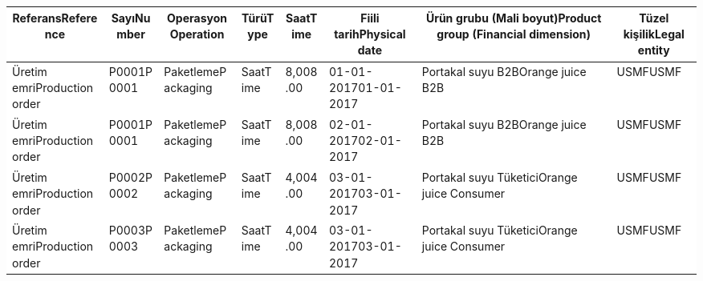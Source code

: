 | <span data-ttu-id="1eab0-331">Referans</span><span class="sxs-lookup"><span data-stu-id="1eab0-331">Reference</span></span>        | <span data-ttu-id="1eab0-332">Sayı</span><span class="sxs-lookup"><span data-stu-id="1eab0-332">Number</span></span> | <span data-ttu-id="1eab0-333">Operasyon</span><span class="sxs-lookup"><span data-stu-id="1eab0-333">Operation</span></span> | <span data-ttu-id="1eab0-334">Türü</span><span class="sxs-lookup"><span data-stu-id="1eab0-334">Type</span></span> | <span data-ttu-id="1eab0-335">Saat</span><span class="sxs-lookup"><span data-stu-id="1eab0-335">Time</span></span>  | <span data-ttu-id="1eab0-336">Fiili tarih</span><span class="sxs-lookup"><span data-stu-id="1eab0-336">Physical date</span></span> | <span data-ttu-id="1eab0-337">Ürün grubu (Mali boyut)</span><span class="sxs-lookup"><span data-stu-id="1eab0-337">Product group (Financial dimension)</span></span> | <span data-ttu-id="1eab0-338">Tüzel kişilik</span><span class="sxs-lookup"><span data-stu-id="1eab0-338">Legal entity</span></span> |
|------------------|--------|-----------|------|-------|---------------|-------------------------------------|--------------|
| <span data-ttu-id="1eab0-339">Üretim emri</span><span class="sxs-lookup"><span data-stu-id="1eab0-339">Production order</span></span> | <span data-ttu-id="1eab0-340">P0001</span><span class="sxs-lookup"><span data-stu-id="1eab0-340">P0001</span></span>  | <span data-ttu-id="1eab0-341">Paketleme</span><span class="sxs-lookup"><span data-stu-id="1eab0-341">Packaging</span></span> | <span data-ttu-id="1eab0-342">Saat</span><span class="sxs-lookup"><span data-stu-id="1eab0-342">Time</span></span> | <span data-ttu-id="1eab0-343">8,00</span><span class="sxs-lookup"><span data-stu-id="1eab0-343">8.00</span></span>  | <span data-ttu-id="1eab0-344">01-01-2017</span><span class="sxs-lookup"><span data-stu-id="1eab0-344">01-01-2017</span></span>    | <span data-ttu-id="1eab0-345">Portakal suyu B2B</span><span class="sxs-lookup"><span data-stu-id="1eab0-345">Orange juice B2B</span></span>                    | <span data-ttu-id="1eab0-346">USMF</span><span class="sxs-lookup"><span data-stu-id="1eab0-346">USMF</span></span>         |
| <span data-ttu-id="1eab0-347">Üretim emri</span><span class="sxs-lookup"><span data-stu-id="1eab0-347">Production order</span></span> | <span data-ttu-id="1eab0-348">P0001</span><span class="sxs-lookup"><span data-stu-id="1eab0-348">P0001</span></span>  | <span data-ttu-id="1eab0-349">Paketleme</span><span class="sxs-lookup"><span data-stu-id="1eab0-349">Packaging</span></span> | <span data-ttu-id="1eab0-350">Saat</span><span class="sxs-lookup"><span data-stu-id="1eab0-350">Time</span></span> | <span data-ttu-id="1eab0-351">8,00</span><span class="sxs-lookup"><span data-stu-id="1eab0-351">8.00</span></span>  | <span data-ttu-id="1eab0-352">02-01-2017</span><span class="sxs-lookup"><span data-stu-id="1eab0-352">02-01-2017</span></span>    | <span data-ttu-id="1eab0-353">Portakal suyu B2B</span><span class="sxs-lookup"><span data-stu-id="1eab0-353">Orange juice B2B</span></span>                    | <span data-ttu-id="1eab0-354">USMF</span><span class="sxs-lookup"><span data-stu-id="1eab0-354">USMF</span></span>         |
| <span data-ttu-id="1eab0-355">Üretim emri</span><span class="sxs-lookup"><span data-stu-id="1eab0-355">Production order</span></span> | <span data-ttu-id="1eab0-356">P0002</span><span class="sxs-lookup"><span data-stu-id="1eab0-356">P0002</span></span>  | <span data-ttu-id="1eab0-357">Paketleme</span><span class="sxs-lookup"><span data-stu-id="1eab0-357">Packaging</span></span> | <span data-ttu-id="1eab0-358">Saat</span><span class="sxs-lookup"><span data-stu-id="1eab0-358">Time</span></span> | <span data-ttu-id="1eab0-359">4,00</span><span class="sxs-lookup"><span data-stu-id="1eab0-359">4.00</span></span>  | <span data-ttu-id="1eab0-360">03-01-2017</span><span class="sxs-lookup"><span data-stu-id="1eab0-360">03-01-2017</span></span>    | <span data-ttu-id="1eab0-361">Portakal suyu Tüketici</span><span class="sxs-lookup"><span data-stu-id="1eab0-361">Orange juice Consumer</span></span>               | <span data-ttu-id="1eab0-362">USMF</span><span class="sxs-lookup"><span data-stu-id="1eab0-362">USMF</span></span>         |
| <span data-ttu-id="1eab0-363">Üretim emri</span><span class="sxs-lookup"><span data-stu-id="1eab0-363">Production order</span></span> | <span data-ttu-id="1eab0-364">P0003</span><span class="sxs-lookup"><span data-stu-id="1eab0-364">P0003</span></span>  | <span data-ttu-id="1eab0-365">Paketleme</span><span class="sxs-lookup"><span data-stu-id="1eab0-365">Packaging</span></span> | <span data-ttu-id="1eab0-366">Saat</span><span class="sxs-lookup"><span data-stu-id="1eab0-366">Time</span></span> | <span data-ttu-id="1eab0-367">4,00</span><span class="sxs-lookup"><span data-stu-id="1eab0-367">4.00</span></span>  | <span data-ttu-id="1eab0-368">03-01-2017</span><span class="sxs-lookup"><span data-stu-id="1eab0-368">03-01-2017</span></span>    | <span data-ttu-id="1eab0-369">Portakal suyu Tüketici</span><span class="sxs-lookup"><span data-stu-id="1eab0-369">Orange juice Consumer</span></span>               | <span data-ttu-id="1eab0-370">USMF</span><span class="sxs-lookup"><span data-stu-id="1eab0-370">USMF</span></span>         |